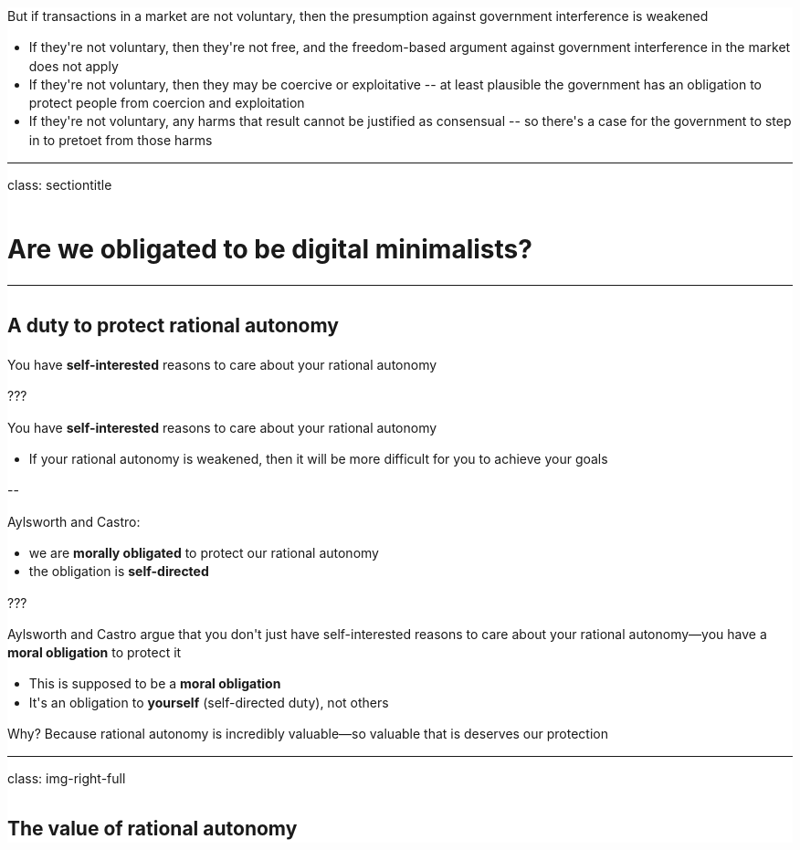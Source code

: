 But if transactions in a market are not voluntary, then the presumption against government interference is weakened

- If they're not voluntary, then they're not free, and the freedom-based argument against government interference in the market does not apply
- If they're not voluntary, then they may be coercive or exploitative -- at least plausible the government has an obligation to protect people from coercion and exploitation
- If they're not voluntary, any harms that result cannot be justified as consensual -- so there's a case for the government to step in to pretoet from those harms

---

class: sectiontitle

# Are we obligated to be digital minimalists?

---

## A duty to protect rational autonomy

You have **self-interested** reasons to care about your rational autonomy

???

You have **self-interested** reasons to care about your rational autonomy

- If your rational autonomy is weakened, then it will be more difficult for you to achieve your goals

--

Aylsworth and Castro: 

- we are **morally obligated** to protect our rational autonomy
- the obligation is **self-directed**

???

Aylsworth and Castro argue that you don't just have self-interested reasons to care about your rational autonomy&mdash;you have a **moral obligation** to protect it

- This is supposed to be a **moral obligation**
- It's an obligation to **yourself** (self-directed duty), not others

Why? Because rational autonomy is incredibly valuable&mdash;so valuable that is deserves our protection

---

class: img-right-full

## The value of rational autonomy
